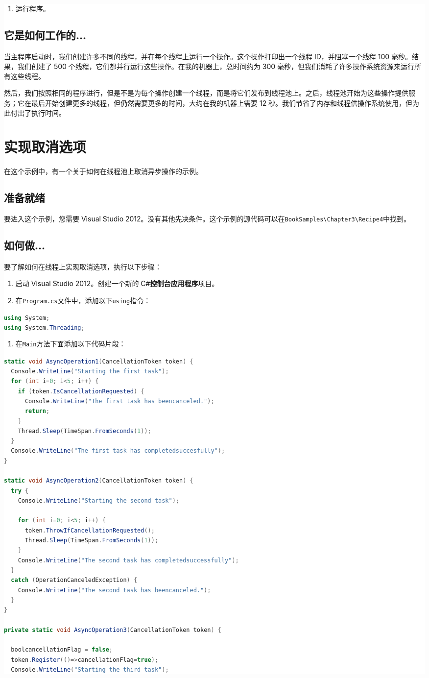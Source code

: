 1.  运行程序。

## 它是如何工作的...

当主程序启动时，我们创建许多不同的线程，并在每个线程上运行一个操作。这个操作打印出一个线程 ID，并阻塞一个线程 100 毫秒。结果，我们创建了 500 个线程，它们都并行运行这些操作。在我的机器上，总时间约为 300 毫秒，但我们消耗了许多操作系统资源来运行所有这些线程。

然后，我们按照相同的程序进行，但是不是为每个操作创建一个线程，而是将它们发布到线程池上。之后，线程池开始为这些操作提供服务；它在最后开始创建更多的线程，但仍然需要更多的时间，大约在我的机器上需要 12 秒。我们节省了内存和线程供操作系统使用，但为此付出了执行时间。

# 实现取消选项

在这个示例中，有一个关于如何在线程池上取消异步操作的示例。

## 准备就绪

要进入这个示例，您需要 Visual Studio 2012。没有其他先决条件。这个示例的源代码可以在`BookSamples\Chapter3\Recipe4`中找到。

## 如何做...

要了解如何在线程上实现取消选项，执行以下步骤：

1.  启动 Visual Studio 2012。创建一个新的 C#**控制台应用程序**项目。

1.  在`Program.cs`文件中，添加以下`using`指令：

```cs
using System;
using System.Threading;
```

1.  在`Main`方法下面添加以下代码片段：

```cs
static void AsyncOperation1(CancellationToken token) {
  Console.WriteLine("Starting the first task");
  for (int i=0; i<5; i++) {
    if (token.IsCancellationRequested) {
      Console.WriteLine("The first task has beencanceled.");
      return;
    }
    Thread.Sleep(TimeSpan.FromSeconds(1));
  }
  Console.WriteLine("The first task has completedsuccesfully");
}

static void AsyncOperation2(CancellationToken token) {
  try {
    Console.WriteLine("Starting the second task");

    for (int i=0; i<5; i++) {
      token.ThrowIfCancellationRequested();
      Thread.Sleep(TimeSpan.FromSeconds(1));
    }
    Console.WriteLine("The second task has completedsuccessfully");
  }
  catch (OperationCanceledException) {
    Console.WriteLine("The second task has beencanceled.");
  }
}

private static void AsyncOperation3(CancellationToken token) {

  boolcancellationFlag = false;
  token.Register(()=>cancellationFlag=true);
  Console.WriteLine("Starting the third task");
```
